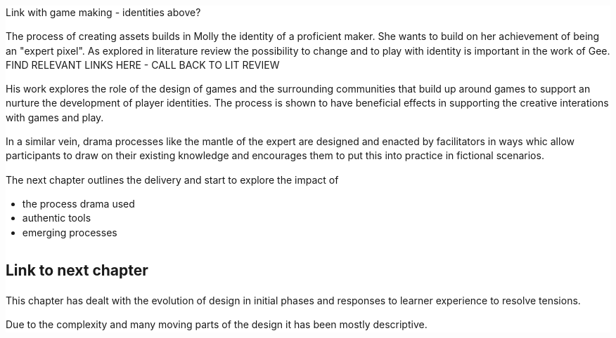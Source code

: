 Link with game making - identities above?

The process of creating assets builds in Molly the identity of a proficient maker. She wants to build on her achievement of being an "expert pixel". As explored in literature review the possibility to change and to play with identity is important in the work of Gee.
FIND RELEVANT LINKS HERE - CALL BACK TO LIT REVIEW

His work explores the role of the design of games and the surrounding communities that build up around games to support an nurture the development of player identities. The process is shown to have beneficial effects in supporting the creative interations with games and play.

In a similar vein, drama processes like the mantle of the expert are designed and enacted by facilitators in ways whic allow participants to draw on their existing knowledge and encourages them to put this into practice in fictional scenarios.

The next chapter outlines the delivery and start to explore the impact of
- the process drama used
- authentic tools
- emerging processes

















































## Link to next chapter

This chapter has dealt with the evolution of design in initial phases and responses to learner experience to resolve tensions.

Due to the complexity and many moving parts of the design it has been mostly descriptive.
